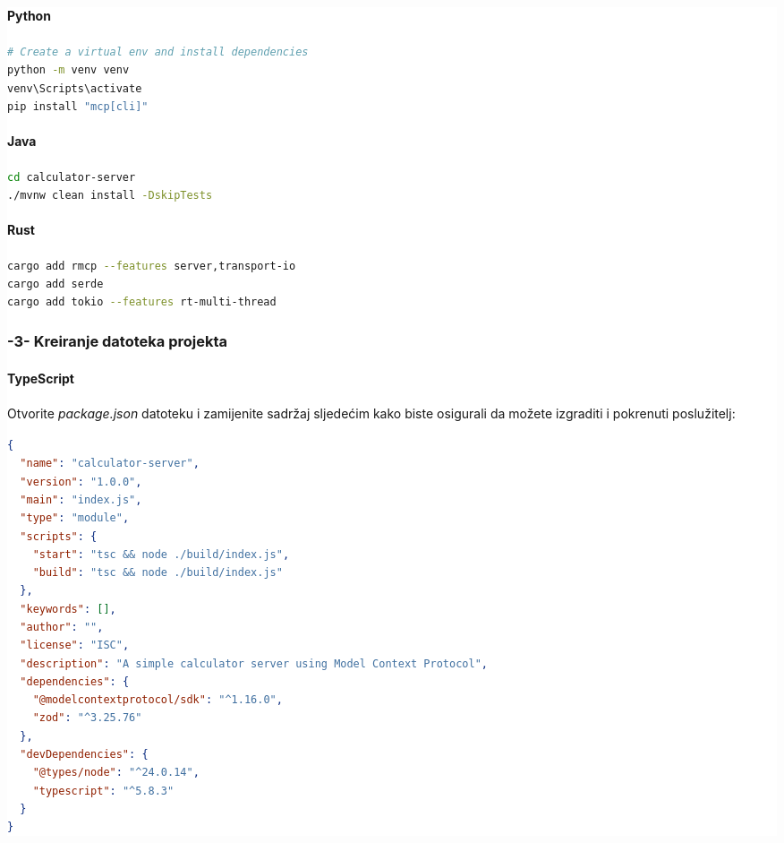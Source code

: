 #### Python

```sh
# Create a virtual env and install dependencies
python -m venv venv
venv\Scripts\activate
pip install "mcp[cli]"
```

#### Java

```bash
cd calculator-server
./mvnw clean install -DskipTests
```

#### Rust

```sh
cargo add rmcp --features server,transport-io
cargo add serde
cargo add tokio --features rt-multi-thread
```

### -3- Kreiranje datoteka projekta

#### TypeScript

Otvorite *package.json* datoteku i zamijenite sadržaj sljedećim kako biste osigurali da možete izgraditi i pokrenuti poslužitelj:

```json
{
  "name": "calculator-server",
  "version": "1.0.0",
  "main": "index.js",
  "type": "module",
  "scripts": {
    "start": "tsc && node ./build/index.js",
    "build": "tsc && node ./build/index.js"
  },
  "keywords": [],
  "author": "",
  "license": "ISC",
  "description": "A simple calculator server using Model Context Protocol",
  "dependencies": {
    "@modelcontextprotocol/sdk": "^1.16.0",
    "zod": "^3.25.76"
  },
  "devDependencies": {
    "@types/node": "^24.0.14",
    "typescript": "^5.8.3"
  }
}
```
